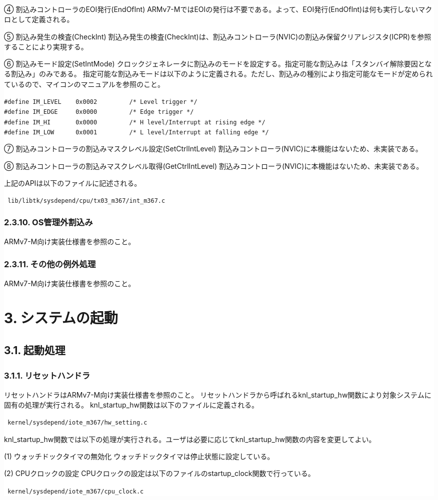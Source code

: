 ④ 割込みコントローラのEOI発行(EndOfInt)
ARMv7-MではEOIの発行は不要である。よって、EOI発行(EndOfInt)は何も実行しないマクロとして定義される。

⑤ 割込み発生の検査(CheckInt)
割込み発生の検査(CheckInt)は、割込みコントローラ(NVIC)の割込み保留クリアレジスタ(ICPR)を参照することにより実現する。

⑥ 割込みモード設定(SetIntMode)
クロックジェネレータに割込みのモードを設定する。指定可能な割込みは「スタンバイ解除要因となる割込み」のみである。
指定可能な割込みモードは以下のように定義される。ただし、割込みの種別により指定可能なモードが定められているので、マイコンのマニュアルを参照のこと。

```
#define IM_LEVEL    0x0002         /* Level trigger */
#define IM_EDGE     0x0000         /* Edge trigger */
#define IM_HI       0x0000         /* H level/Interrupt at rising edge */
#define IM_LOW      0x0001         /* L level/Interrupt at falling edge */
```

⑦ 割込みコントローラの割込みマスクレベル設定(SetCtrlIntLevel)
割込みコントローラ(NVIC)に本機能はないため、未実装である。

⑧ 割込みコントローラの割込みマスクレベル取得(GetCtrlIntLevel)
割込みコントローラ(NVIC)に本機能はないため、未実装である。

上記のAPIは以下のファイルに記述される。

     lib/libtk/sysdepend/cpu/tx03_m367/int_m367.c

### 2.3.10. OS管理外割込み
ARMv7-M向け実装仕様書を参照のこと。

### 2.3.11. その他の例外処理
ARMv7-M向け実装仕様書を参照のこと。

<div class="page"/>

# 3. システムの起動
## 3.1. 起動処理
### 3.1.1. リセットハンドラ
リセットハンドラはARMv7-M向け実装仕様書を参照のこと。
リセットハンドラから呼ばれるknl_startup_hw関数により対象システムに固有の処理が実行される。
knl_startup_hw関数は以下のファイルに定義される。

     kernel/sysdepend/iote_m367/hw_setting.c

knl_startup_hw関数では以下の処理が実行される。ユーザは必要に応じてknl_startup_hw関数の内容を変更してよい。

(1) ウォッチドックタイマの無効化
ウォッチドックタイマは停止状態に設定している。

(2) CPUクロックの設定
CPUクロックの設定は以下のファイルのstartup_clock関数で行っている。

     kernel/sysdepend/iote_m367/cpu_clock.c
